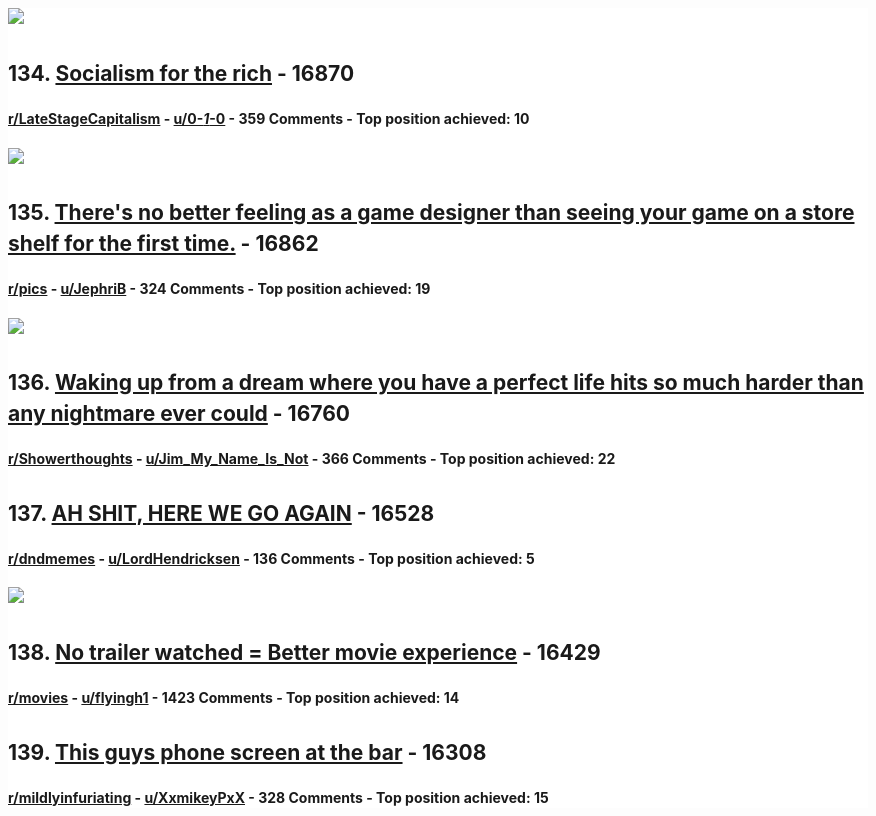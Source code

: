 <a href="https://i.redd.it/6b2iioo32q141.jpg"><img src="https://a.thumbs.redditmedia.com/wq9mkcukEs-lUXQyvYfHWPhRR6vGb5m5wTwFkwSecd0.jpg"></img></a>

## 134. [Socialism for the rich](http://reddit.com/r/LateStageCapitalism/comments/e3zgw4/socialism_for_the_rich/) - 16870
#### [r/LateStageCapitalism](http://reddit.com/r/LateStageCapitalism) - [u/0-_1_-0](http://reddit.com/u/0-_1_-0) - 359 Comments - Top position achieved: 10

<a href="https://imgur.com/oQFZLa6"><img src="https://a.thumbs.redditmedia.com/aykEw138_dPTh0RAygQbQhBTZZ-AFRcMDnfTKpNHrw8.jpg"></img></a>

## 135. [There's no better feeling as a game designer than seeing your game on a store shelf for the first time.](http://reddit.com/r/pics/comments/e44n4e/theres_no_better_feeling_as_a_game_designer_than/) - 16862
#### [r/pics](http://reddit.com/r/pics) - [u/JephriB](http://reddit.com/u/JephriB) - 324 Comments - Top position achieved: 19

<a href="https://i.redd.it/mdmjnvmhgw141.jpg"><img src="https://b.thumbs.redditmedia.com/meE1_AWNSYU9yiv9NkBKcl9IUXXwmI-nEEWWbUv_zFY.jpg"></img></a>

## 136. [Waking up from a dream where you have a perfect life hits so much harder than any nightmare ever could](http://reddit.com/r/Showerthoughts/comments/e3rxqr/waking_up_from_a_dream_where_you_have_a_perfect/) - 16760
#### [r/Showerthoughts](http://reddit.com/r/Showerthoughts) - [u/Jim_My_Name_Is_Not](http://reddit.com/u/Jim_My_Name_Is_Not) - 366 Comments - Top position achieved: 22

## 137. [AH SHIT, HERE WE GO AGAIN](http://reddit.com/r/dndmemes/comments/e3uqfx/ah_shit_here_we_go_again/) - 16528
#### [r/dndmemes](http://reddit.com/r/dndmemes) - [u/LordHendricksen](http://reddit.com/u/LordHendricksen) - 136 Comments - Top position achieved: 5

<a href="https://i.redd.it/1zumm12u2t141.jpg"><img src="https://b.thumbs.redditmedia.com/eMteCf-yORwPdjZ14u62i7XOvNGDksIW01cu1wm2Xhs.jpg"></img></a>

## 138. [No trailer watched = Better movie experience](http://reddit.com/r/movies/comments/e3vmc4/no_trailer_watched_better_movie_experience/) - 16429
#### [r/movies](http://reddit.com/r/movies) - [u/flyingh1](http://reddit.com/u/flyingh1) - 1423 Comments - Top position achieved: 14

## 139. [This guys phone screen at the bar](http://reddit.com/r/mildlyinfuriating/comments/e45h4e/this_guys_phone_screen_at_the_bar/) - 16308
#### [r/mildlyinfuriating](http://reddit.com/r/mildlyinfuriating) - [u/XxmikeyPxX](http://reddit.com/u/XxmikeyPxX) - 328 Comments - Top position achieved: 15

